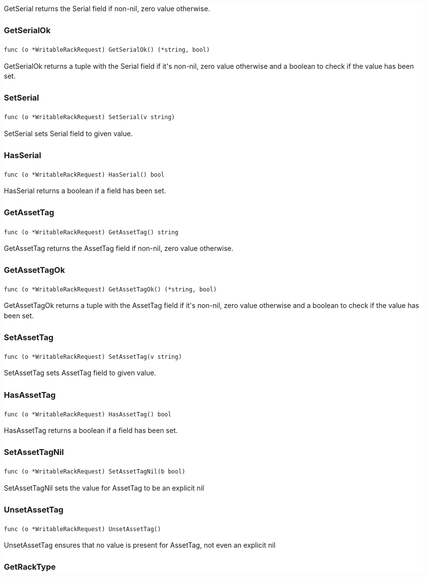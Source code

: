 GetSerial returns the Serial field if non-nil, zero value otherwise.

### GetSerialOk

`func (o *WritableRackRequest) GetSerialOk() (*string, bool)`

GetSerialOk returns a tuple with the Serial field if it's non-nil, zero value otherwise
and a boolean to check if the value has been set.

### SetSerial

`func (o *WritableRackRequest) SetSerial(v string)`

SetSerial sets Serial field to given value.

### HasSerial

`func (o *WritableRackRequest) HasSerial() bool`

HasSerial returns a boolean if a field has been set.

### GetAssetTag

`func (o *WritableRackRequest) GetAssetTag() string`

GetAssetTag returns the AssetTag field if non-nil, zero value otherwise.

### GetAssetTagOk

`func (o *WritableRackRequest) GetAssetTagOk() (*string, bool)`

GetAssetTagOk returns a tuple with the AssetTag field if it's non-nil, zero value otherwise
and a boolean to check if the value has been set.

### SetAssetTag

`func (o *WritableRackRequest) SetAssetTag(v string)`

SetAssetTag sets AssetTag field to given value.

### HasAssetTag

`func (o *WritableRackRequest) HasAssetTag() bool`

HasAssetTag returns a boolean if a field has been set.

### SetAssetTagNil

`func (o *WritableRackRequest) SetAssetTagNil(b bool)`

 SetAssetTagNil sets the value for AssetTag to be an explicit nil

### UnsetAssetTag
`func (o *WritableRackRequest) UnsetAssetTag()`

UnsetAssetTag ensures that no value is present for AssetTag, not even an explicit nil
### GetRackType
